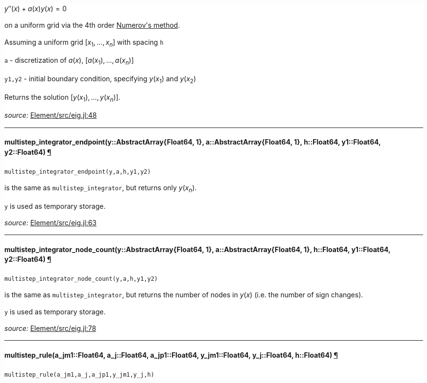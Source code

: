 $y''(x) + a(x) y(x) = 0$ 

on a uniform grid via the 4th order 
[Numerov's method](https://en.wikipedia.org/wiki/Numerov%27s_method).

Assuming a uniform grid $[x_1, \dots, x_n]$ with spacing `h`

`a` - discretization of $a(x)$, $[a(x_1), \dots, a(x_n)]$

`y1,y2` - initial boundary condition, specifying $y(x_1)$ and $y(x_2)$

Returns the solution $[y(x_1), \dots, y(x_n)]$.


*source:*
[Element/src/eig.jl:48](https://github.com/johncsnyder/Element/tree/b7e909ca09011e9748194d62f53cb6039446f1f9/src/eig.jl#L48)

---

<a id="method__multistep_integrator_endpoint.1" class="lexicon_definition"></a>
#### multistep_integrator_endpoint(y::AbstractArray{Float64, 1},  a::AbstractArray{Float64, 1},  h::Float64,  y1::Float64,  y2::Float64) [¶](#method__multistep_integrator_endpoint.1)
`multistep_integrator_endpoint(y,a,h,y1,y2)` 

is the same as `multistep_integrator`,
but returns only $y(x_n)$. 

`y` is used as temporary storage.


*source:*
[Element/src/eig.jl:63](https://github.com/johncsnyder/Element/tree/b7e909ca09011e9748194d62f53cb6039446f1f9/src/eig.jl#L63)

---

<a id="method__multistep_integrator_node_count.1" class="lexicon_definition"></a>
#### multistep_integrator_node_count(y::AbstractArray{Float64, 1},  a::AbstractArray{Float64, 1},  h::Float64,  y1::Float64,  y2::Float64) [¶](#method__multistep_integrator_node_count.1)
`multistep_integrator_node_count(y,a,h,y1,y2)` 

is the same as `multistep_integrator`,
but returns the number of nodes in $y(x)$ (i.e. the number of sign changes). 

`y` is used as temporary storage.


*source:*
[Element/src/eig.jl:78](https://github.com/johncsnyder/Element/tree/b7e909ca09011e9748194d62f53cb6039446f1f9/src/eig.jl#L78)

---

<a id="method__multistep_rule.1" class="lexicon_definition"></a>
#### multistep_rule(a_jm1::Float64,  a_j::Float64,  a_jp1::Float64,  y_jm1::Float64,  y_j::Float64,  h::Float64) [¶](#method__multistep_rule.1)
`multistep_rule(a_jm1,a_j,a_jp1,y_jm1,y_j,h)`

